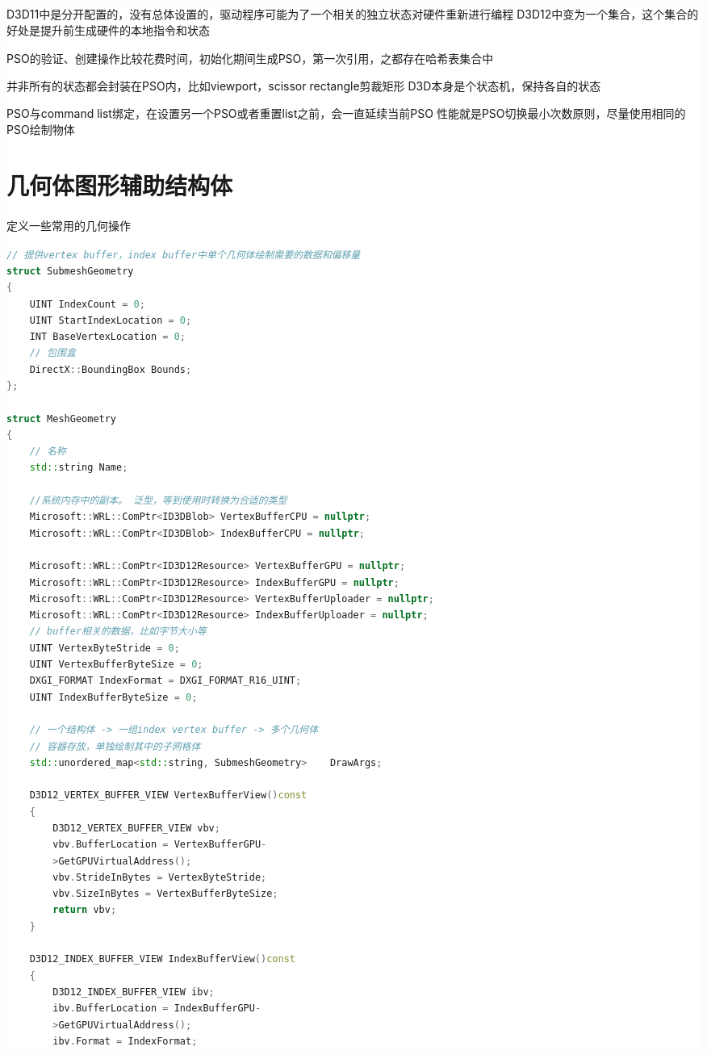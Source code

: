 D3D11中是分开配置的，没有总体设置的，驱动程序可能为了一个相关的独立状态对硬件重新进行编程
D3D12中变为一个集合，这个集合的好处是提升前生成硬件的本地指令和状态

PSO的验证、创建操作比较花费时间，初始化期间生成PSO，第一次引用，之都存在哈希表集合中

并非所有的状态都会封装在PSO内，比如viewport，scissor rectangle剪裁矩形
D3D本身是个状态机，保持各自的状态

PSO与command list绑定，在设置另一个PSO或者重置list之前，会一直延续当前PSO
性能就是PSO切换最小次数原则，尽量使用相同的PSO绘制物体

# 几何体图形辅助结构体

定义一些常用的几何操作

```C++
// 提供vertex buffer，index buffer中单个几何体绘制需要的数据和偏移量
struct SubmeshGeometry
{
    UINT IndexCount = 0;
    UINT StartIndexLocation = 0;
    INT BaseVertexLocation = 0;
    // 包围盒
    DirectX::BoundingBox Bounds;
};

struct MeshGeometry
{
    // 名称
    std::string Name;
    
    //系统内存中的副本。 泛型，等到使用时转换为合适的类型
    Microsoft::WRL::ComPtr<ID3DBlob> VertexBufferCPU = nullptr;
    Microsoft::WRL::ComPtr<ID3DBlob> IndexBufferCPU = nullptr;

    Microsoft::WRL::ComPtr<ID3D12Resource> VertexBufferGPU = nullptr;
    Microsoft::WRL::ComPtr<ID3D12Resource> IndexBufferGPU = nullptr;
    Microsoft::WRL::ComPtr<ID3D12Resource> VertexBufferUploader = nullptr;
    Microsoft::WRL::ComPtr<ID3D12Resource> IndexBufferUploader = nullptr;
    // buffer相关的数据，比如字节大小等
    UINT VertexByteStride = 0;
    UINT VertexBufferByteSize = 0;
    DXGI_FORMAT IndexFormat = DXGI_FORMAT_R16_UINT;
    UINT IndexBufferByteSize = 0;

    // 一个结构体 -> 一组index vertex buffer -> 多个几何体
    // 容器存放，单独绘制其中的子网格体
    std::unordered_map<std::string, SubmeshGeometry>	DrawArgs;
    
    D3D12_VERTEX_BUFFER_VIEW VertexBufferView()const
    {
        D3D12_VERTEX_BUFFER_VIEW vbv;
        vbv.BufferLocation = VertexBufferGPU-
        >GetGPUVirtualAddress();
        vbv.StrideInBytes = VertexByteStride;
        vbv.SizeInBytes = VertexBufferByteSize;
        return vbv;
    }
    
    D3D12_INDEX_BUFFER_VIEW IndexBufferView()const
    {
        D3D12_INDEX_BUFFER_VIEW ibv;
        ibv.BufferLocation = IndexBufferGPU-
        >GetGPUVirtualAddress();
        ibv.Format = IndexFormat;
```